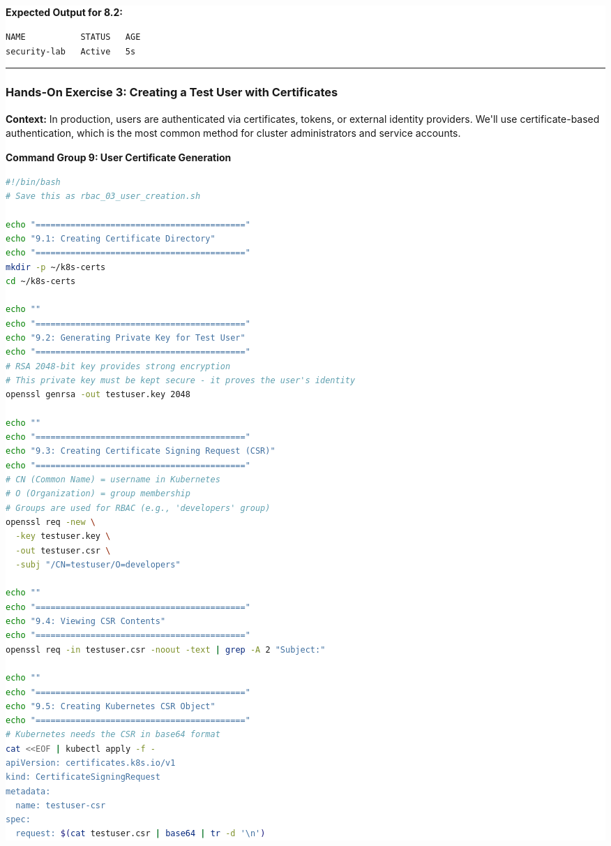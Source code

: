 **Expected Output for 8.2:**
```
NAME           STATUS   AGE
security-lab   Active   5s
```

---

### Hands-On Exercise 3: Creating a Test User with Certificates

**Context:** In production, users are authenticated via certificates, tokens, or external identity providers. We'll use certificate-based authentication, which is the most common method for cluster administrators and service accounts.

**Command Group 9: User Certificate Generation**

```bash
#!/bin/bash
# Save this as rbac_03_user_creation.sh

echo "=========================================="
echo "9.1: Creating Certificate Directory"
echo "=========================================="
mkdir -p ~/k8s-certs
cd ~/k8s-certs

echo ""
echo "=========================================="
echo "9.2: Generating Private Key for Test User"
echo "=========================================="
# RSA 2048-bit key provides strong encryption
# This private key must be kept secure - it proves the user's identity
openssl genrsa -out testuser.key 2048

echo ""
echo "=========================================="
echo "9.3: Creating Certificate Signing Request (CSR)"
echo "=========================================="
# CN (Common Name) = username in Kubernetes
# O (Organization) = group membership
# Groups are used for RBAC (e.g., 'developers' group)
openssl req -new \
  -key testuser.key \
  -out testuser.csr \
  -subj "/CN=testuser/O=developers"

echo ""
echo "=========================================="
echo "9.4: Viewing CSR Contents"
echo "=========================================="
openssl req -in testuser.csr -noout -text | grep -A 2 "Subject:"

echo ""
echo "=========================================="
echo "9.5: Creating Kubernetes CSR Object"
echo "=========================================="
# Kubernetes needs the CSR in base64 format
cat <<EOF | kubectl apply -f -
apiVersion: certificates.k8s.io/v1
kind: CertificateSigningRequest
metadata:
  name: testuser-csr
spec:
  request: $(cat testuser.csr | base64 | tr -d '\n')
```